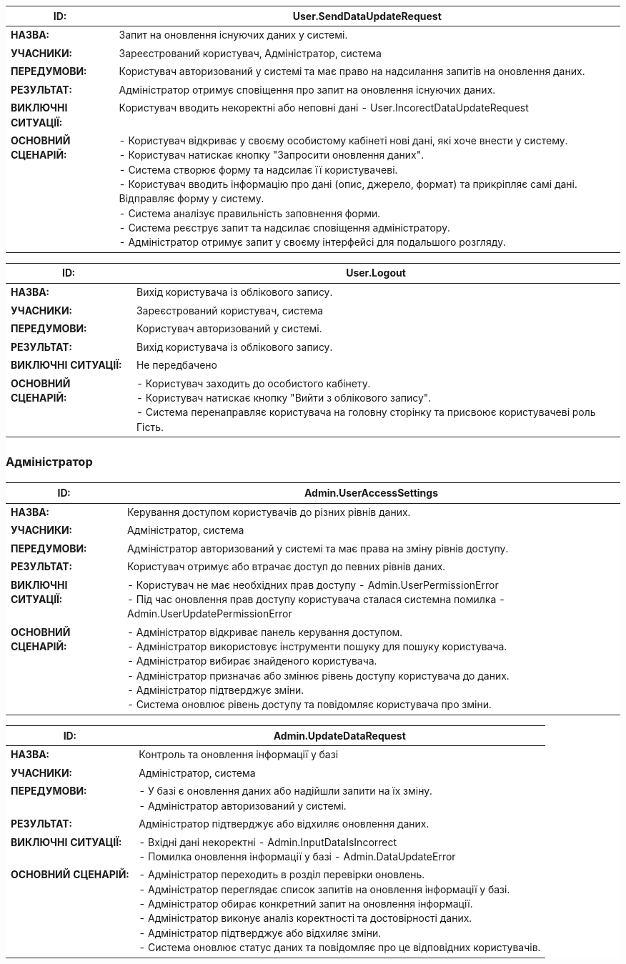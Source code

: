  
|**ID:**| User.SendDataUpdateRequest |
|--|--|
|**НАЗВА:**|Запит на оновлення існуючих даних у системі.|
|**УЧАСНИКИ:**|Зареєстрований користувач, Адміністратор, система|
|**ПЕРЕДУМОВИ:**|Користувач авторизований у системі та має право на надсилання запитів на оновлення даних.|
|**РЕЗУЛЬТАТ:**|Адміністратор отримує сповіщення про запит на оновлення існуючих даних.|
|**ВИКЛЮЧНІ СИТУАЦІЇ:**|Користувач вводить некоректні або неповні дані - User.IncorectDataUpdateRequest|
|**ОСНОВНИЙ СЦЕНАРІЙ:**|- Користувач відкриває у своєму особистому кабінеті нові дані, які хоче внести у систему.<br> - Користувач натискає кнопку "Запросити оновлення даних".<br> - Система створює форму та надсилає її користувачеві. <br> - Користувач вводить інформацію про дані (опис, джерело, формат) та прикріпляє самі дані. Відправляє форму у систему. <br> - Система аналізує правильність заповнення форми.<br> - Система реєструє запит та надсилає сповіщення адміністратору.<br> - Адміністратор отримує запит у своєму інтерфейсі для подальшого розгляду.|

|**ID:**| User.Logout |
|--|--|
|**НАЗВА:**|Вихід користувача із облікового запису.|
|**УЧАСНИКИ:**|Зареєстрований користувач, система|
|**ПЕРЕДУМОВИ:**|Користувач авторизований у системі.|
|**РЕЗУЛЬТАТ:**|Вихід користувача із облікового запису.|
|**ВИКЛЮЧНІ СИТУАЦІЇ:**|Не передбачено|
|**ОСНОВНИЙ СЦЕНАРІЙ:**|- Користувач заходить до особистого кабінету.<br> - Користувач натискає кнопку "Вийти з облікового запису". <br> - Система перенаправляє користувача на головну сторінку та присвоює користувачеві роль Гість. |

### Адміністратор

|**ID:**| Admin.UserAccessSettings |
|--|--|
|**НАЗВА:**|Керування доступом користувачів до різних рівнів даних.|
|**УЧАСНИКИ:**|Адміністратор, система|
|**ПЕРЕДУМОВИ:**|Адміністратор авторизований у системі та має права на зміну рівнів доступу.|
|**РЕЗУЛЬТАТ:**|Користувач отримує або втрачає доступ до певних рівнів даних.|
|**ВИКЛЮЧНІ СИТУАЦІЇ:**|- Користувач не має необхідних прав доступу - Admin.UserPermissionError<br> - Під час оновлення прав доступу користувача сталася системна помилка - Admin.UserUpdatePermissionError|
|**ОСНОВНИЙ СЦЕНАРІЙ:**|- Адміністратор відкриває панель керування доступом.<br> - Адміністратор використовує інструменти пошуку для пошуку користувача.<br> - Адміністратор вибирає знайденого користувача.<br> - Адміністратор призначає або змінює рівень доступу користувача до даних.<br> - Адміністратор підтверджує зміни.<br> - Система оновлює рівень доступу та повідомляє користувача  про зміни.|


|**ID:**| Admin.UpdateDataRequest |
|--|--|
|**НАЗВА:**|Контроль та оновлення інформації у базі|
|**УЧАСНИКИ:**|Адміністратор, система|
|**ПЕРЕДУМОВИ:**|- У базі є оновлення даних або надійшли запити на їх зміну.<br> - Адміністратор авторизований у системі.|
|**РЕЗУЛЬТАТ:**|Адміністратор підтверджує або відхиляє оновлення даних.|
|**ВИКЛЮЧНІ СИТУАЦІЇ:**|- Вхідні дані некоректні - Admin.InputDataIsIncorrect<br> - Помилка оновлення інформації у базі - Admin.DataUpdateError|
|**ОСНОВНИЙ СЦЕНАРІЙ:**|- Адміністратор переходить в розділ перевірки оновлень.<br> - Адміністратор переглядає список запитів на оновлення інформації у базі.<br> - Адміністратор обирає конкретний запит на оновлення інформації.<br> - Адміністратор виконує аналіз коректності та достовірності даних.<br> - Адміністратор підтверджує або відхиляє зміни.<br> - Система оновлює статус даних та повідомляє про це відповідних користувачів.|
